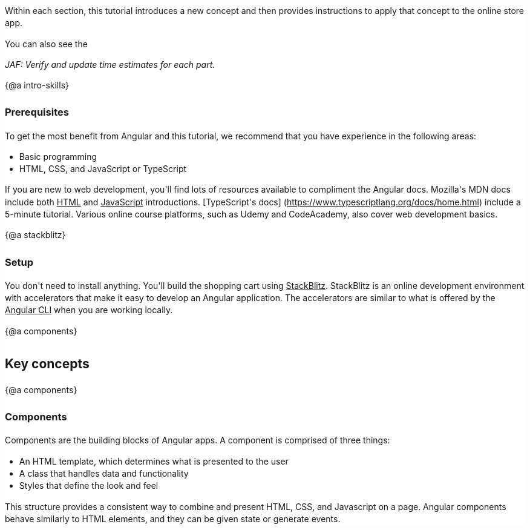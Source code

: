 Within each section, this tutorial introduces a new concept and then provides instructions to apply that concept to the online store app.

You can also see the <live-example noDownload></live-example>

*JAF: Verify and update time estimates for each part.*


{@a intro-skills}
### Prerequisites


To get the most benefit from Angular and this tutorial, we recommend that you have experience in the following areas:

* Basic programming
* HTML, CSS, and JavaScript or TypeScript


<div class="alert is-helpful">

If you are new to web development, you'll find lots of resources available to compliment the Angular docs. Mozilla's MDN docs include both [HTML](https://developer.mozilla.org/en-US/docs/Learn/HTML) and [JavaScript](https://developer.mozilla.org/en-US/docs/Web/JavaScript) introductions. [TypeScript's docs] (https://www.typescriptlang.org/docs/home.html) include a 5-minute tutorial. Various online course platforms, such as Udemy and CodeAcademy, also cover web development basics.

</div>

{@a stackblitz}
### Setup

You don't need to install anything. You'll build the shopping cart using [StackBlitz](https://stackblitz.com/). StackBlitz is an online development environment with accelerators that make it easy to develop an Angular application. The accelerators are similar to what is offered by the [Angular CLI](cli) when you are working locally.


{@a components}
## Key concepts




{@a components}
### Components

Components are the building blocks of Angular apps.
A component is comprised of three things:

* An HTML template, which determines what is presented to the user
* A class that handles data and functionality
* Styles that define the look and feel

This structure provides a consistent way to combine and present HTML, CSS, and Javascript on a page.
Angular components behave similarly to HTML elements, and they can be given state or generate events.
